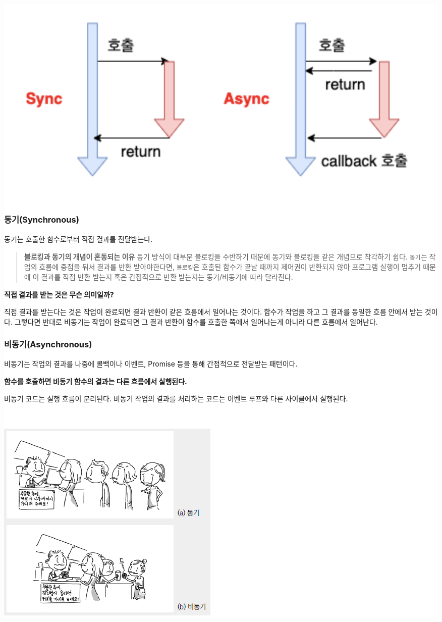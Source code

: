 ![](./images/sync-async.png)

### 동기(Synchronous)

동기는 호출한 함수로부터 직접 결과를 전달받는다.

> **블로킹과 동기의 개념이 혼동되는 이유**
동기 방식이 대부분 블로킹을 수반하기 때문에 동기와 블로킹을 같은 개념으로 착각하기 쉽다. `동기`는 작업의 흐름에 중점을 둬서 결과를 반환 받아야한다면, `블로킹`은 호출된 함수가 끝날 때까지 제어권이 반환되지 않아 프로그램 실행이 멈추기 때문에 이 결과를 직접 반환 받는지 혹은 간접적으로 반환 받는지는 동기/비동기에 따라 달라진다.

**직접 결과를 받는 것은 무슨 의미일까?**

직접 결과를 받는다는 것은 작업이 완료되면 결과 반환이 같은 흐름에서 일어나는 것이다. 함수가 작업을 하고 그 결과를 동일한 흐름 안에서 받는 것이다. 그렇다면 반대로 비동기는 작업이 완료되면 그 결과 반환이 함수를 호출한 쪽에서 일어나는게 아니라 다른 흐름에서 일어난다.


### 비동기(Asynchronous)

비동기는 작업의 결과를 나중에 콜백이나 이벤트, Promise 등을 통해 간접적으로 전달받는 패턴이다.

**함수를 호출하면 비동기 함수의 결과는 다른 흐름에서 실행된다.**

비동기 코드는 실행 흐름이 분리된다. 비동기 작업의 결과를 처리하는 코드는 이벤트 루프와 다른 사이클에서 실행된다. 


<br/>

![](./images/sync-async-ex.png)
